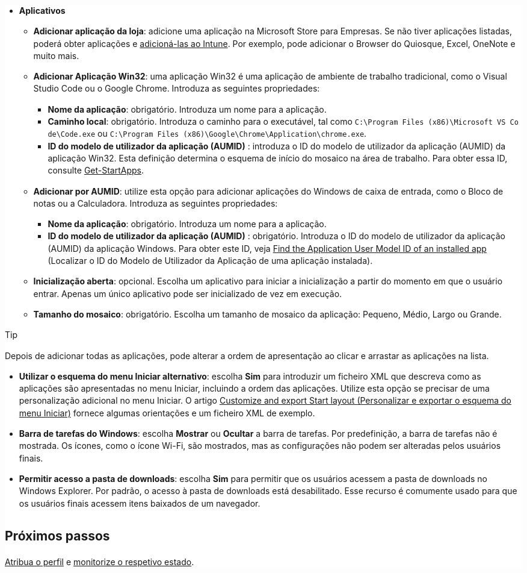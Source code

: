  - **Aplicativos**

    - **Adicionar aplicação da loja**: adicione uma aplicação na Microsoft Store para Empresas. Se não tiver aplicações listadas, poderá obter aplicações e [adicioná-las ao Intune](../apps/store-apps-windows.md). Por exemplo, pode adicionar o Browser do Quiosque, Excel, OneNote e muito mais.

    - **Adicionar Aplicação Win32**: uma aplicação Win32 é uma aplicação de ambiente de trabalho tradicional, como o Visual Studio Code ou o Google Chrome. Introduza as seguintes propriedades:

      - **Nome da aplicação**: obrigatório. Introduza um nome para a aplicação.
      - **Caminho local**: obrigatório. Introduza o caminho para o executável, tal como `C:\Program Files (x86)\Microsoft VS Code\Code.exe` ou `C:\Program Files (x86)\Google\Chrome\Application\chrome.exe`.
      - **ID do modelo de utilizador da aplicação (AUMID)** : introduza o ID do modelo de utilizador da aplicação (AUMID) da aplicação Win32. Esta definição determina o esquema de início do mosaico na área de trabalho. Para obter essa ID, consulte [Get-StartApps](https://docs.microsoft.com/powershell/module/startlayout/get-startapps?view=win10-ps).

    - **Adicionar por AUMID**: utilize esta opção para adicionar aplicações do Windows de caixa de entrada, como o Bloco de notas ou a Calculadora. Introduza as seguintes propriedades:

      - **Nome da aplicação**: obrigatório. Introduza um nome para a aplicação.
      - **ID do modelo de utilizador da aplicação (AUMID)** : obrigatório. Introduza o ID do modelo de utilizador da aplicação (AUMID) da aplicação Windows. Para obter este ID, veja [Find the Application User Model ID of an installed app](https://docs.microsoft.com/windows-hardware/customize/enterprise/find-the-application-user-model-id-of-an-installed-app) (Localizar o ID do Modelo de Utilizador da Aplicação de uma aplicação instalada).

    - **Inicialização aberta**: opcional. Escolha um aplicativo para iniciar a inicialização a partir do momento em que o usuário entrar. Apenas um único aplicativo pode ser inicializado de vez em execução.
    - **Tamanho do mosaico**: obrigatório. Escolha um tamanho de mosaico da aplicação: Pequeno, Médio, Largo ou Grande.

  > [!TIP]
  > Depois de adicionar todas as aplicações, pode alterar a ordem de apresentação ao clicar e arrastar as aplicações na lista.  

- **Utilizar o esquema do menu Iniciar alternativo**: escolha **Sim** para introduzir um ficheiro XML que descreva como as aplicações são apresentadas no menu Iniciar, incluindo a ordem das aplicações. Utilize esta opção se precisar de uma personalização adicional no menu Iniciar. O artigo [Customize and export Start layout (Personalizar e exportar o esquema do menu Iniciar)](https://docs.microsoft.com/windows/configuration/customize-and-export-start-layout) fornece algumas orientações e um ficheiro XML de exemplo.

- **Barra de tarefas do Windows**: escolha **Mostrar** ou **Ocultar** a barra de tarefas. Por predefinição, a barra de tarefas não é mostrada. Os ícones, como o ícone Wi-Fi, são mostrados, mas as configurações não podem ser alteradas pelos usuários finais.

- **Permitir acesso a pasta de downloads**: escolha **Sim** para permitir que os usuários acessem a pasta de downloads no Windows Explorer. Por padrão, o acesso à pasta de downloads está desabilitado. Esse recurso é comumente usado para que os usuários finais acessem itens baixados de um navegador.

## <a name="next-steps"></a>Próximos passos

[Atribua o perfil](device-profile-assign.md) e [monitorize o respetivo estado](device-profile-monitor.md).
